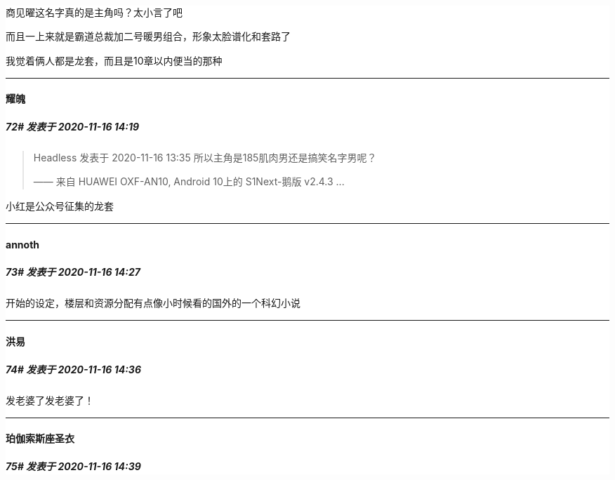 


商见曜这名字真的是主角吗？太小言了吧

而且一上来就是霸道总裁加二号暖男组合，形象太脸谱化和套路了

我觉着俩人都是龙套，而且是10章以内便当的那种







*****

####  耀魄  
##### 72#       发表于 2020-11-16 14:19



<blockquote>Headless 发表于 2020-11-16 13:35
所以主角是185肌肉男还是搞笑名字男呢？


—— 来自 HUAWEI OXF-AN10, Android 10上的 S1Next-鹅版 v2.4.3 ...</blockquote>
小红是公众号征集的龙套







*****

####  annoth  
##### 73#       发表于 2020-11-16 14:27




开始的设定，楼层和资源分配有点像小时候看的国外的一个科幻小说







*****

####  洪易  
##### 74#       发表于 2020-11-16 14:36




发老婆了发老婆了！







*****

####  珀伽索斯座圣衣  
##### 75#       发表于 2020-11-16 14:39
